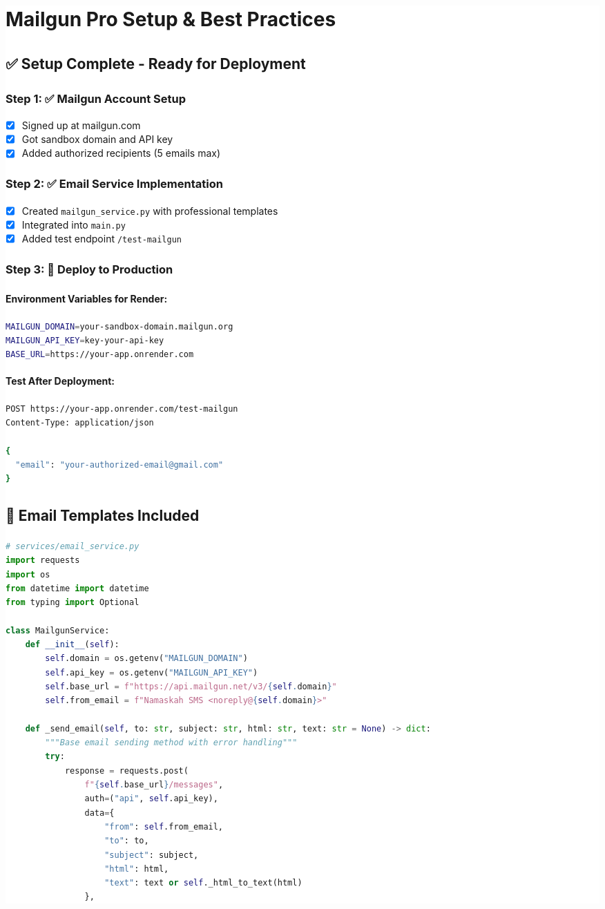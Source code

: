 # Mailgun Pro Setup & Best Practices

## ✅ Setup Complete - Ready for Deployment

### Step 1: ✅ Mailgun Account Setup
- [x] Signed up at mailgun.com
- [x] Got sandbox domain and API key
- [x] Added authorized recipients (5 emails max)

### Step 2: ✅ Email Service Implementation
- [x] Created `mailgun_service.py` with professional templates
- [x] Integrated into `main.py`
- [x] Added test endpoint `/test-mailgun`

### Step 3: 🚀 Deploy to Production

#### Environment Variables for Render:
```bash
MAILGUN_DOMAIN=your-sandbox-domain.mailgun.org
MAILGUN_API_KEY=key-your-api-key
BASE_URL=https://your-app.onrender.com
```

#### Test After Deployment:
```bash
POST https://your-app.onrender.com/test-mailgun
Content-Type: application/json

{
  "email": "your-authorized-email@gmail.com"
}
```

## 📧 Email Templates Included
```python
# services/email_service.py
import requests
import os
from datetime import datetime
from typing import Optional

class MailgunService:
    def __init__(self):
        self.domain = os.getenv("MAILGUN_DOMAIN")
        self.api_key = os.getenv("MAILGUN_API_KEY")
        self.base_url = f"https://api.mailgun.net/v3/{self.domain}"
        self.from_email = f"Namaskah SMS <noreply@{self.domain}>"
    
    def _send_email(self, to: str, subject: str, html: str, text: str = None) -> dict:
        """Base email sending method with error handling"""
        try:
            response = requests.post(
                f"{self.base_url}/messages",
                auth=("api", self.api_key),
                data={
                    "from": self.from_email,
                    "to": to,
                    "subject": subject,
                    "html": html,
                    "text": text or self._html_to_text(html)
                },
```
